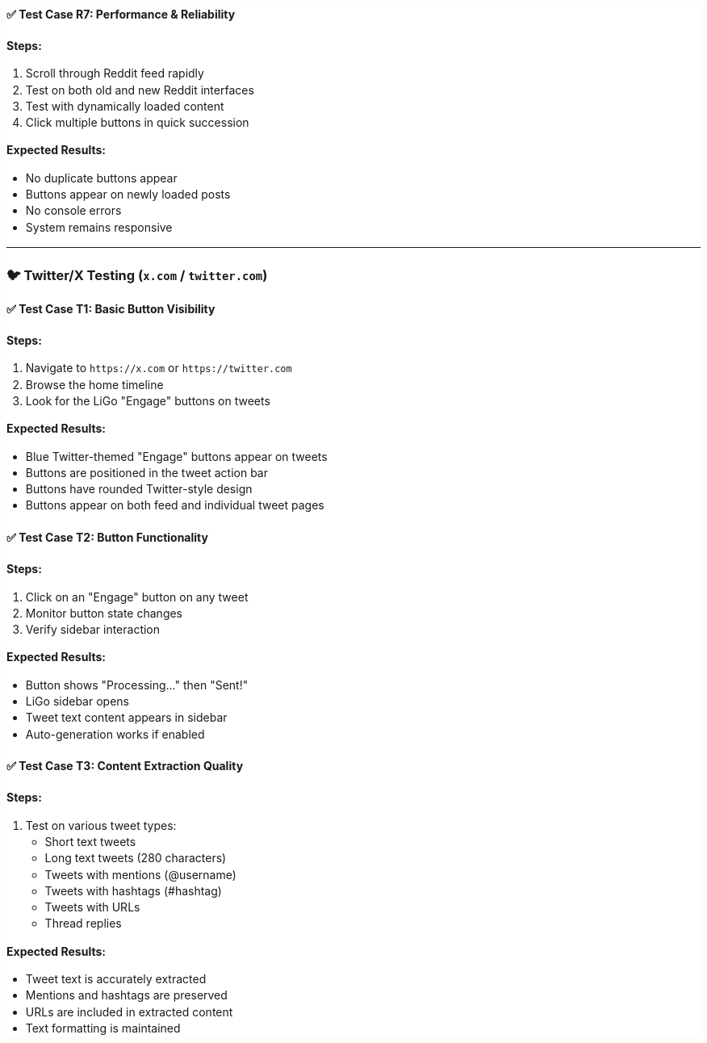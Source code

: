 #### ✅ Test Case R7: Performance & Reliability
**Steps:**
1. Scroll through Reddit feed rapidly
2. Test on both old and new Reddit interfaces
3. Test with dynamically loaded content
4. Click multiple buttons in quick succession

**Expected Results:**
- No duplicate buttons appear
- Buttons appear on newly loaded posts
- No console errors
- System remains responsive

---

### 🐦 Twitter/X Testing (`x.com` / `twitter.com`)

#### ✅ Test Case T1: Basic Button Visibility  
**Steps:**
1. Navigate to `https://x.com` or `https://twitter.com`
2. Browse the home timeline
3. Look for the LiGo "Engage" buttons on tweets

**Expected Results:**
- Blue Twitter-themed "Engage" buttons appear on tweets
- Buttons are positioned in the tweet action bar
- Buttons have rounded Twitter-style design
- Buttons appear on both feed and individual tweet pages

#### ✅ Test Case T2: Button Functionality
**Steps:**
1. Click on an "Engage" button on any tweet
2. Monitor button state changes
3. Verify sidebar interaction

**Expected Results:**
- Button shows "Processing..." then "Sent!"
- LiGo sidebar opens
- Tweet text content appears in sidebar
- Auto-generation works if enabled

#### ✅ Test Case T3: Content Extraction Quality
**Steps:**
1. Test on various tweet types:
   - Short text tweets
   - Long text tweets (280 characters)
   - Tweets with mentions (@username)
   - Tweets with hashtags (#hashtag)
   - Tweets with URLs
   - Thread replies

**Expected Results:**
- Tweet text is accurately extracted
- Mentions and hashtags are preserved
- URLs are included in extracted content
- Text formatting is maintained
